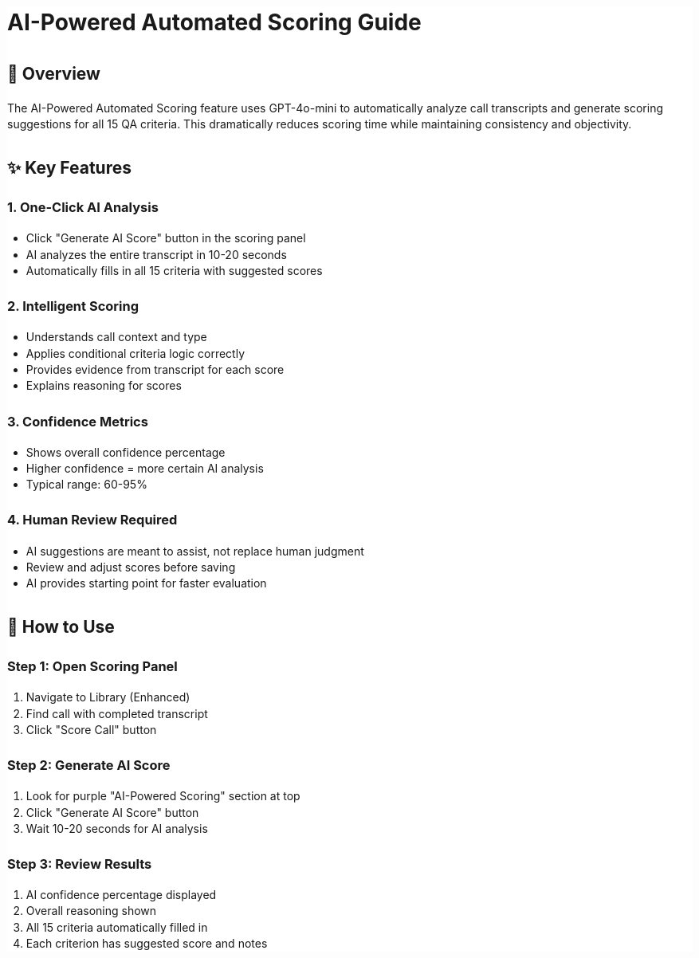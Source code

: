 # AI-Powered Automated Scoring Guide

## 🤖 Overview

The AI-Powered Automated Scoring feature uses GPT-4o-mini to automatically analyze call transcripts and generate scoring suggestions for all 15 QA criteria. This dramatically reduces scoring time while maintaining consistency and objectivity.

## ✨ Key Features

### 1. One-Click AI Analysis
- Click "Generate AI Score" button in the scoring panel
- AI analyzes the entire transcript in 10-20 seconds
- Automatically fills in all 15 criteria with suggested scores

### 2. Intelligent Scoring
- Understands call context and type
- Applies conditional criteria logic correctly
- Provides evidence from transcript for each score
- Explains reasoning for scores

### 3. Confidence Metrics
- Shows overall confidence percentage
- Higher confidence = more certain AI analysis
- Typical range: 60-95%

### 4. Human Review Required
- AI suggestions are meant to assist, not replace human judgment
- Review and adjust scores before saving
- AI provides starting point for faster evaluation

## 🚀 How to Use

### Step 1: Open Scoring Panel
1. Navigate to Library (Enhanced)
2. Find call with completed transcript
3. Click "Score Call" button

### Step 2: Generate AI Score
1. Look for purple "AI-Powered Scoring" section at top
2. Click "Generate AI Score" button
3. Wait 10-20 seconds for AI analysis

### Step 3: Review Results
1. AI confidence percentage displayed
2. Overall reasoning shown
3. All 15 criteria automatically filled in
4. Each criterion has suggested score and notes
